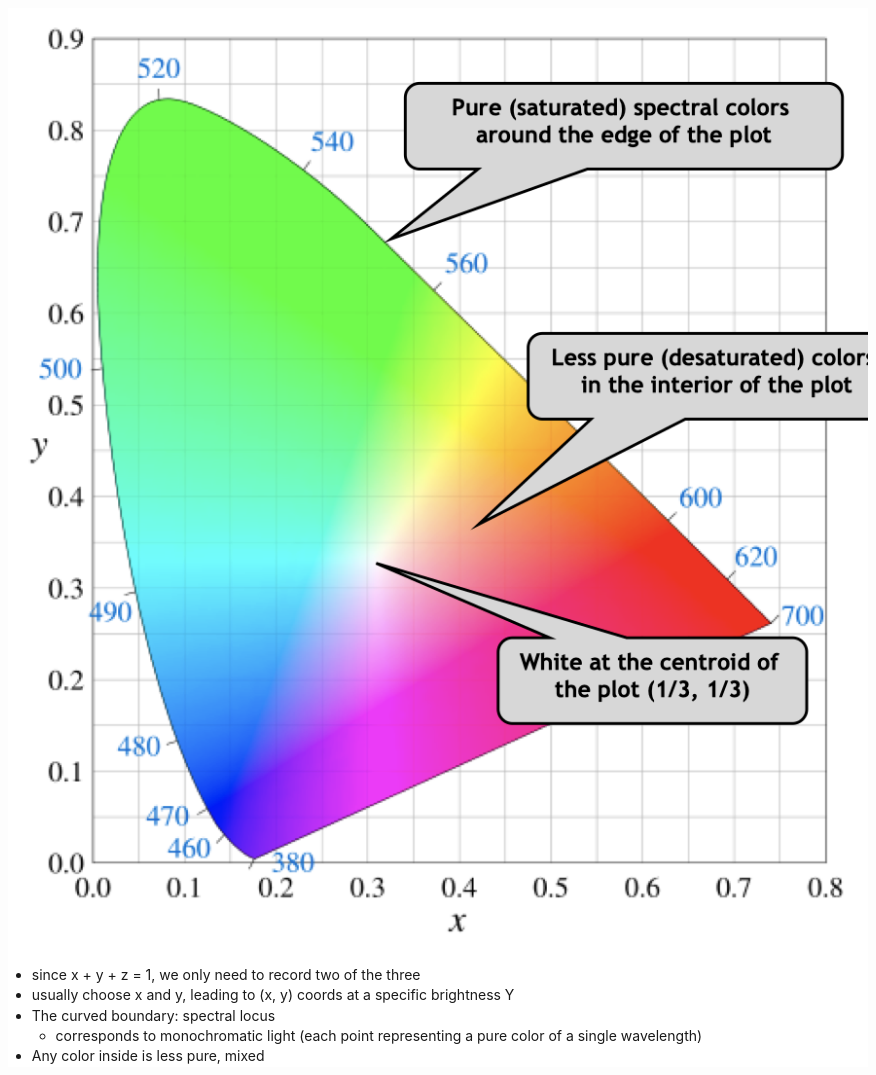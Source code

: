 ![Lec%2020%20-%20Color%20and%20Perception%20378a1cbb718f4b32814c132f5b2710cc/Untitled%209.png](Lec%2020%20-%20Color%20and%20Perception%20378a1cbb718f4b32814c132f5b2710cc/Untitled%209.png)

- since x + y + z = 1, we only need to record two of the three
- usually choose x and y, leading to (x, y) coords at a specific brightness Y
- The curved boundary: spectral locus
    - corresponds to monochromatic light (each point representing a pure color of a single wavelength)
- Any color inside is less pure, mixed
